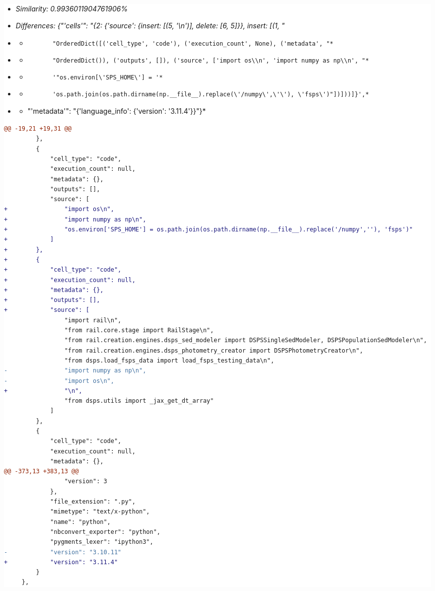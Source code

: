  * *Similarity: 0.9936011904761906%*

 * *Differences: {"'cells'": "{2: {'source': {insert: [(5, '\\n')], delete: [6, 5]}}, insert: [(1, "*

 * *            "OrderedDict([('cell_type', 'code'), ('execution_count', None), ('metadata', "*

 * *            "OrderedDict()), ('outputs', []), ('source', ['import os\\n', 'import numpy as np\\n', "*

 * *            '"os.environ[\'SPS_HOME\'] = '*

 * *            'os.path.join(os.path.dirname(np.__file__).replace(\'/numpy\',\'\'), \'fsps\')"])]))]}',*

 * * "'metadata'": "{'language_info': {'version': '3.11.4'}}"}*

```diff
@@ -19,21 +19,31 @@
         },
         {
             "cell_type": "code",
             "execution_count": null,
             "metadata": {},
             "outputs": [],
             "source": [
+                "import os\n",
+                "import numpy as np\n",
+                "os.environ['SPS_HOME'] = os.path.join(os.path.dirname(np.__file__).replace('/numpy',''), 'fsps')"
+            ]
+        },
+        {
+            "cell_type": "code",
+            "execution_count": null,
+            "metadata": {},
+            "outputs": [],
+            "source": [
                 "import rail\n",
                 "from rail.core.stage import RailStage\n",
                 "from rail.creation.engines.dsps_sed_modeler import DSPSSingleSedModeler, DSPSPopulationSedModeler\n",
                 "from rail.creation.engines.dsps_photometry_creator import DSPSPhotometryCreator\n",
                 "from dsps.load_fsps_data import load_fsps_testing_data\n",
-                "import numpy as np\n",
-                "import os\n",
+                "\n",
                 "from dsps.utils import _jax_get_dt_array"
             ]
         },
         {
             "cell_type": "code",
             "execution_count": null,
             "metadata": {},
@@ -373,13 +383,13 @@
                 "version": 3
             },
             "file_extension": ".py",
             "mimetype": "text/x-python",
             "name": "python",
             "nbconvert_exporter": "python",
             "pygments_lexer": "ipython3",
-            "version": "3.10.11"
+            "version": "3.11.4"
         }
     },
```